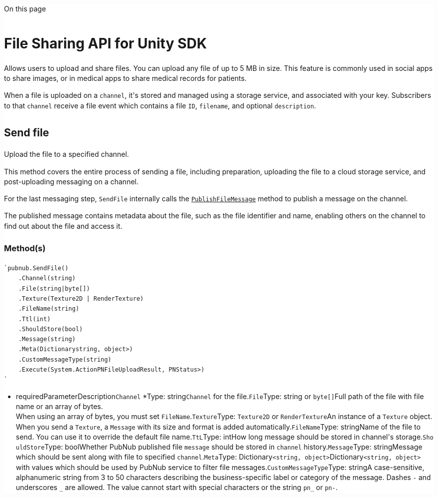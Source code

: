 On this page
# File Sharing API for Unity SDK

Allows users to upload and share files. You can upload any file of up to 5 MB in size. This feature is commonly used in social apps to share images, or in medical apps to share medical records for patients.

When a file is uploaded on a `channel`, it's stored and managed using a storage service, and associated with your key. Subscribers to that `channel` receive a file event which contains a file `ID`, `filename`, and optional `description`.

## Send file[​](#send-file)

Upload the file to a specified channel.

This method covers the entire process of sending a file, including preparation, uploading the file to a cloud storage service, and post-uploading messaging on a channel.

For the last messaging step, `SendFile` internally calls the [`PublishFileMessage`](#publish-file-message) method to publish a message on the channel.

The published message contains metadata about the file, such as the file identifier and name, enabling others on the channel to find out about the file and access it.

### Method(s)[​](#methods)

```
`pubnub.SendFile()  
    .Channel(string)  
    .File(string|byte[])  
    .Texture(Texture2D | RenderTexture)  
    .FileName(string)  
    .Ttl(int)  
    .ShouldStore(bool)  
    .Message(string)  
    .Meta(Dictionarystring, object>)  
    .CustomMessageType(string)  
    .Execute(System.ActionPNFileUploadResult, PNStatus>)  
`
```

*  requiredParameterDescription`Channel` *Type: string`Channel` for the file.`File`Type: string or `byte[]`Full path of the file with file name or an array of bytes.   
 When using an array of bytes, you must set `FileName`.`Texture`Type: `Texture2D` or `RenderTexture`An instance of a `Texture` object. When you send a `Texture`, a `Message` with its size and format is added automatically.`FileName`Type: stringName of the file to send. You can use it to override the default file name.`TtL`Type: intHow long message should be stored in channel's storage.`ShouldStore`Type: boolWhether PubNub published file `message` should be stored in `channel` history.`Message`Type: stringMessage which should be sent along with file to specified `channel`.`Meta`Type: Dictionary`<string, object>`Dictionary`<string, object>` with values which should be used by PubNub service to filter file messages.`CustomMessageType`Type: stringA case-sensitive, alphanumeric string from 3 to 50 characters describing the business-specific label or category of the message. Dashes `-` and underscores `_` are allowed. The value cannot start with special characters or the string `pn_` or `pn-`.   
   
